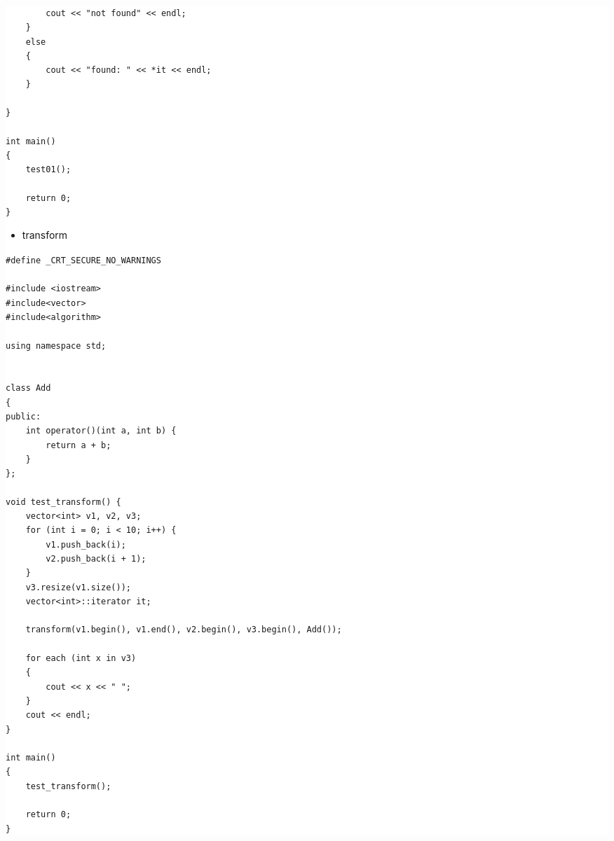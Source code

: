 ```
        cout << "not found" << endl;
    }
    else
    {
        cout << "found: " << *it << endl;
    }
    
}

int main()
{
    test01();

    return 0;
}
```
* transform
```
#define _CRT_SECURE_NO_WARNINGS

#include <iostream>
#include<vector>
#include<algorithm>

using namespace std;


class Add
{
public:
    int operator()(int a, int b) {
        return a + b;
    }
};

void test_transform() {
    vector<int> v1, v2, v3;
    for (int i = 0; i < 10; i++) {
        v1.push_back(i);
        v2.push_back(i + 1);
    }
    v3.resize(v1.size());
    vector<int>::iterator it;
    
    transform(v1.begin(), v1.end(), v2.begin(), v3.begin(), Add());

    for each (int x in v3)
    {
        cout << x << " ";
    }
    cout << endl;
}

int main()
{
    test_transform();

    return 0;
}
```
